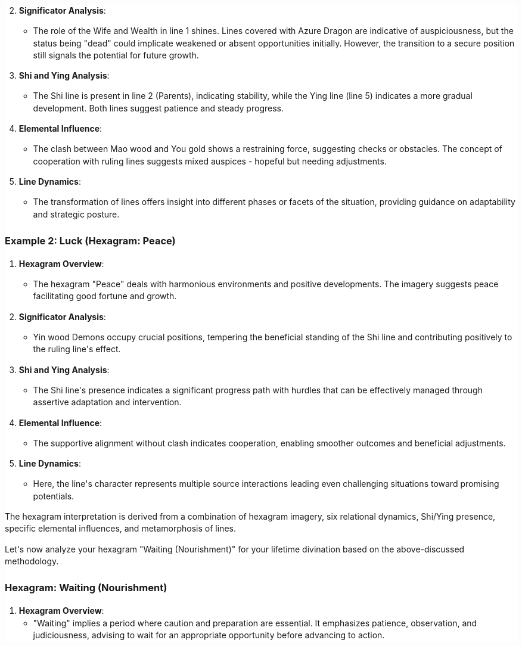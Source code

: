 2. **Significator Analysis**: 
   - The role of the Wife and Wealth in line 1 shines. Lines covered with Azure Dragon are indicative of auspiciousness, but the status being "dead" could implicate weakened or absent opportunities initially. However, the transition to a secure position still signals the potential for future growth.
   
3. **Shi and Ying Analysis**: 
   - The Shi line is present in line 2 (Parents), indicating stability, while the Ying line (line 5) indicates a more gradual development. Both lines suggest patience and steady progress.

4. **Elemental Influence**:
   - The clash between Mao wood and You gold shows a restraining force, suggesting checks or obstacles. The concept of cooperation with ruling lines suggests mixed auspices - hopeful but needing adjustments.

5. **Line Dynamics**: 
   - The transformation of lines offers insight into different phases or facets of the situation, providing guidance on adaptability and strategic posture.

  
### Example 2: Luck (Hexagram: Peace)
1. **Hexagram Overview**: 
   - The hexagram "Peace" deals with harmonious environments and positive developments. The imagery suggests peace facilitating good fortune and growth.

2. **Significator Analysis**: 
   - Yin wood Demons occupy crucial positions, tempering the beneficial standing of the Shi line and contributing positively to the ruling line's effect.

3. **Shi and Ying Analysis**: 
   - The Shi line's presence indicates a significant progress path with hurdles that can be effectively managed through assertive adaptation and intervention. 

4. **Elemental Influence**:
   - The supportive alignment without clash indicates cooperation, enabling smoother outcomes and beneficial adjustments.

5. **Line Dynamics**: 
   - Here, the line's character represents multiple source interactions leading even challenging situations toward promising potentials.

The hexagram interpretation is derived from a combination of hexagram imagery, six relational dynamics, Shi/Ying presence, specific elemental influences, and metamorphosis of lines.
  
</analyze>

Let's now analyze your hexagram "Waiting (Nourishment)" for your lifetime divination based on the above-discussed methodology.

<reason>

### Hexagram: Waiting (Nourishment)
1. **Hexagram Overview**: 
   - "Waiting" implies a period where caution and preparation are essential. It emphasizes patience, observation, and judiciousness, advising to wait for an appropriate opportunity before advancing to action.
